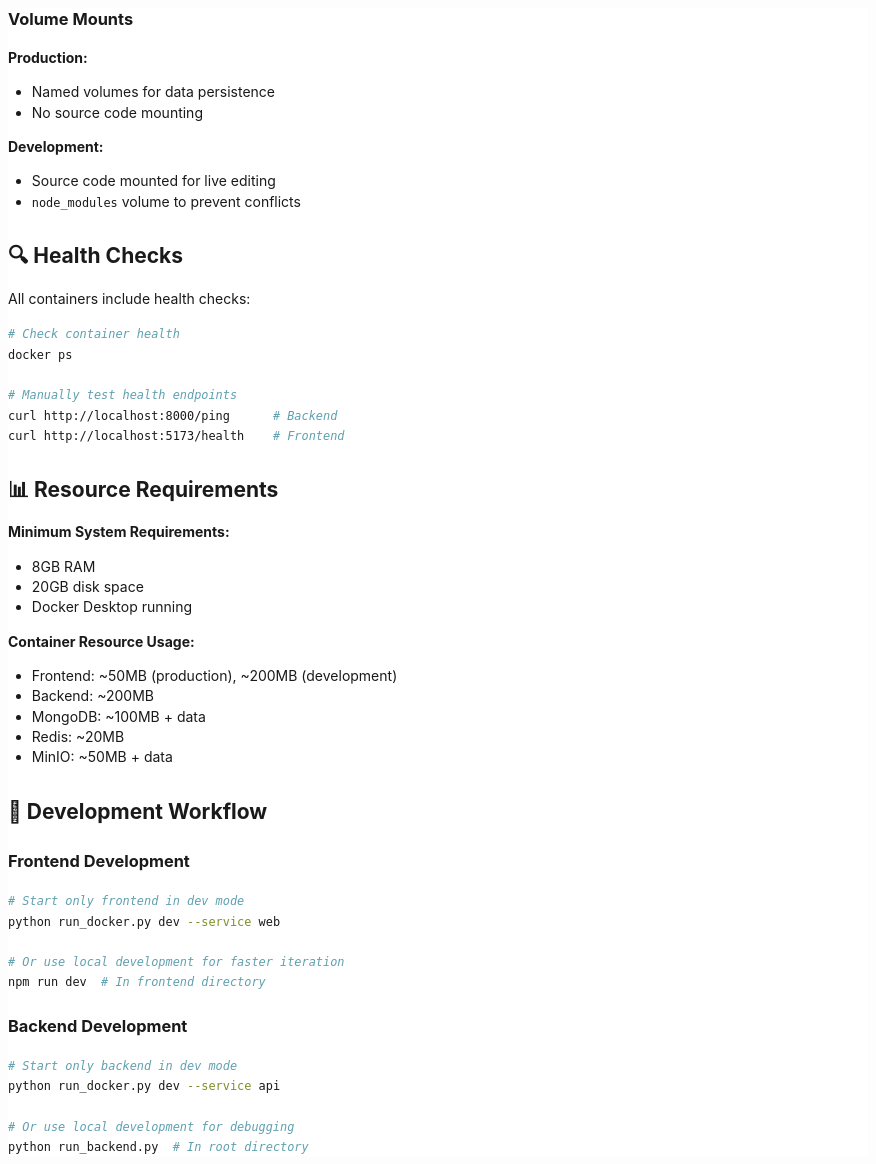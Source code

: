 ### Volume Mounts

**Production:**
- Named volumes for data persistence
- No source code mounting

**Development:**
- Source code mounted for live editing
- `node_modules` volume to prevent conflicts

## 🔍 Health Checks

All containers include health checks:

```bash
# Check container health
docker ps

# Manually test health endpoints
curl http://localhost:8000/ping      # Backend
curl http://localhost:5173/health    # Frontend
```

## 📊 Resource Requirements

**Minimum System Requirements:**
- 8GB RAM
- 20GB disk space
- Docker Desktop running

**Container Resource Usage:**
- Frontend: ~50MB (production), ~200MB (development)
- Backend: ~200MB
- MongoDB: ~100MB + data
- Redis: ~20MB
- MinIO: ~50MB + data

## 🚀 Development Workflow

### Frontend Development
```bash
# Start only frontend in dev mode
python run_docker.py dev --service web

# Or use local development for faster iteration
npm run dev  # In frontend directory
```

### Backend Development
```bash
# Start only backend in dev mode
python run_docker.py dev --service api

# Or use local development for debugging
python run_backend.py  # In root directory
```
